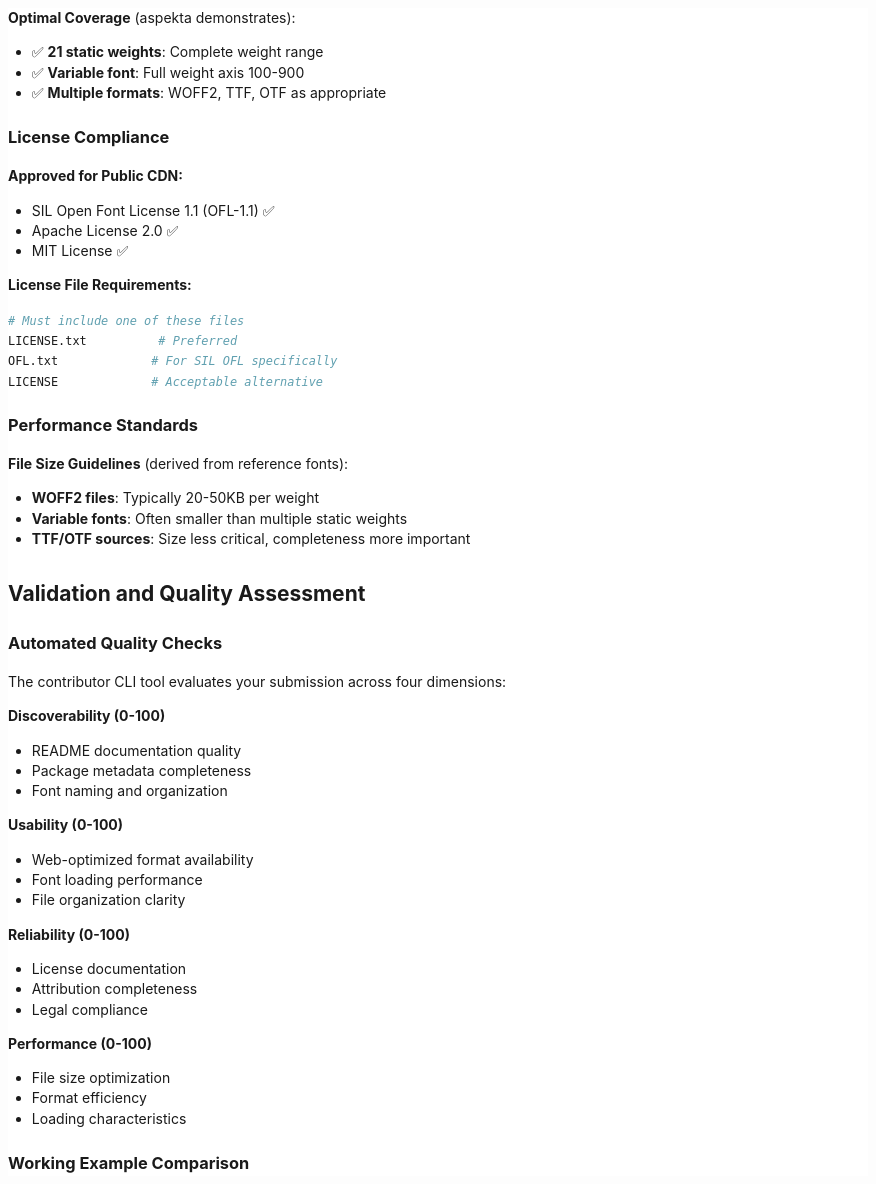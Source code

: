 **Optimal Coverage** (aspekta demonstrates):
- ✅ **21 static weights**: Complete weight range
- ✅ **Variable font**: Full weight axis 100-900
- ✅ **Multiple formats**: WOFF2, TTF, OTF as appropriate

### License Compliance

**Approved for Public CDN:**
- SIL Open Font License 1.1 (OFL-1.1) ✅
- Apache License 2.0 ✅
- MIT License ✅

**License File Requirements:**
```bash
# Must include one of these files
LICENSE.txt          # Preferred
OFL.txt             # For SIL OFL specifically  
LICENSE             # Acceptable alternative
```

### Performance Standards

**File Size Guidelines** (derived from reference fonts):
- **WOFF2 files**: Typically 20-50KB per weight
- **Variable fonts**: Often smaller than multiple static weights
- **TTF/OTF sources**: Size less critical, completeness more important

## Validation and Quality Assessment

### Automated Quality Checks

The contributor CLI tool evaluates your submission across four dimensions:

**Discoverability (0-100)**
- README documentation quality
- Package metadata completeness  
- Font naming and organization

**Usability (0-100)**
- Web-optimized format availability
- Font loading performance
- File organization clarity

**Reliability (0-100)**
- License documentation
- Attribution completeness
- Legal compliance

**Performance (0-100)**
- File size optimization
- Format efficiency
- Loading characteristics

### Working Example Comparison
